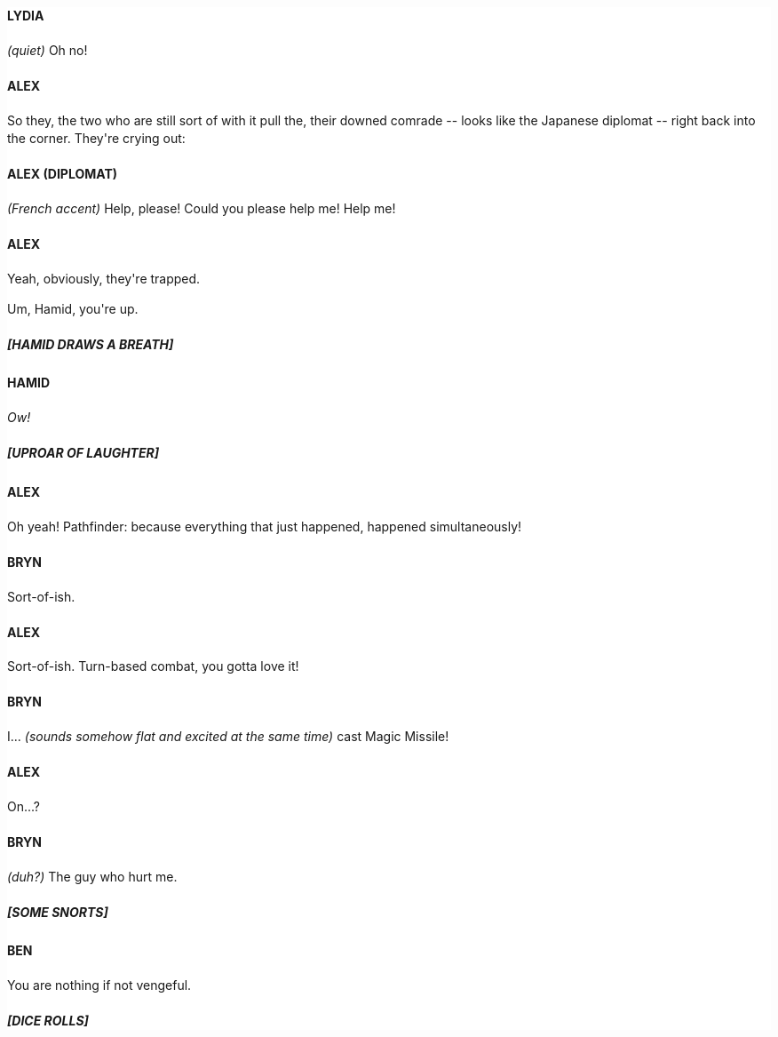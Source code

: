 #### LYDIA

_(quiet)_ Oh no!

#### ALEX

So they, the two who are still sort of with it pull the, their downed comrade -- looks like the Japanese diplomat -- right back into the corner. They're crying out:

#### ALEX (DIPLOMAT)

_(French accent)_ Help, please! Could you please help me! Help me!

#### ALEX

Yeah, obviously, they're trapped.

Um, Hamid, you're up. 

##### [HAMID DRAWS A BREATH]

#### HAMID

*Ow!*

##### [UPROAR OF LAUGHTER]

#### ALEX

Oh yeah! Pathfinder: because everything that just happened, happened simultaneously! 

#### BRYN

Sort-of-ish.

#### ALEX

Sort-of-ish. Turn-based combat, you gotta love it!

#### BRYN

I... _(sounds somehow flat and excited at the same time)_ cast Magic Missile! 

#### ALEX

On...? 

#### BRYN

_(duh?)_ The guy who hurt me.

##### [SOME SNORTS]

#### BEN

You are nothing if not vengeful.

##### [DICE ROLLS]
